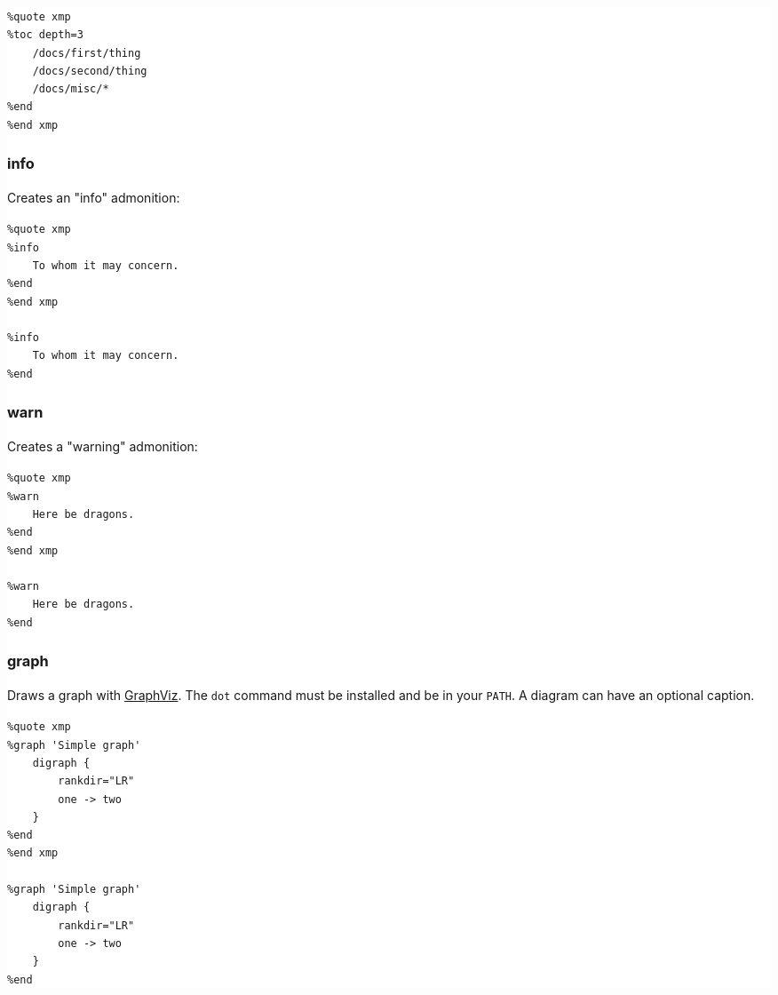     %quote xmp
    %toc depth=3
        /docs/first/thing
        /docs/second/thing
        /docs/misc/*
    %end
    %end xmp

### info

Creates an "info" admonition:

    %quote xmp
    %info
        To whom it may concern.
    %end
    %end xmp

    %info
        To whom it may concern.
    %end

### warn

Creates a "warning" admonition:

    %quote xmp
    %warn
        Here be dragons.
    %end
    %end xmp

    %warn
        Here be dragons.
    %end

### graph

Draws a graph with [GraphViz](https://graphviz.org). The `dot` command must be installed and be in your `PATH`. A diagram can have an optional caption.


    %quote xmp
    %graph 'Simple graph'
        digraph {
            rankdir="LR"
            one -> two
        }
    %end
    %end xmp

    %graph 'Simple graph'
        digraph {
            rankdir="LR"
            one -> two
        }
    %end
